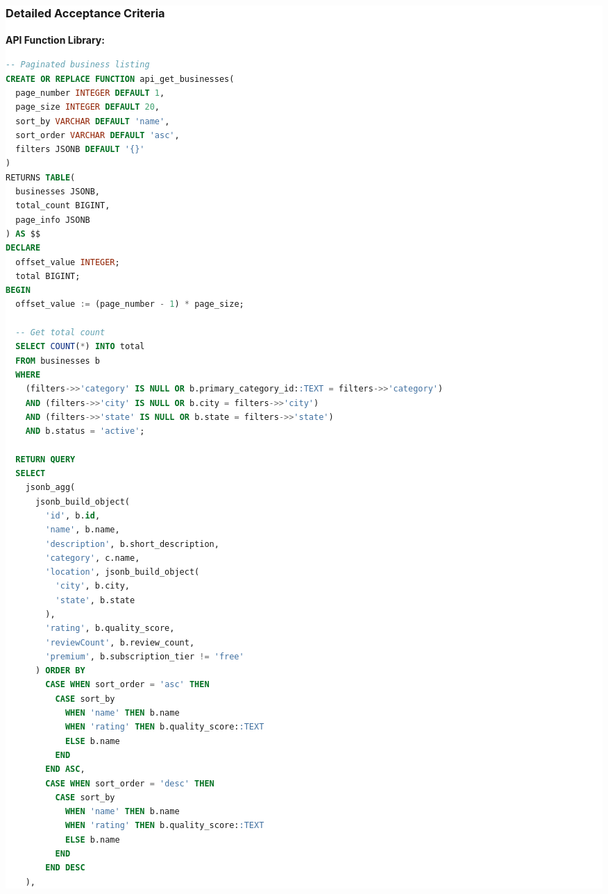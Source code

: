 ### Detailed Acceptance Criteria

**API Function Library:**
```sql
-- Paginated business listing
CREATE OR REPLACE FUNCTION api_get_businesses(
  page_number INTEGER DEFAULT 1,
  page_size INTEGER DEFAULT 20,
  sort_by VARCHAR DEFAULT 'name',
  sort_order VARCHAR DEFAULT 'asc',
  filters JSONB DEFAULT '{}'
)
RETURNS TABLE(
  businesses JSONB,
  total_count BIGINT,
  page_info JSONB
) AS $$
DECLARE
  offset_value INTEGER;
  total BIGINT;
BEGIN
  offset_value := (page_number - 1) * page_size;
  
  -- Get total count
  SELECT COUNT(*) INTO total
  FROM businesses b
  WHERE 
    (filters->>'category' IS NULL OR b.primary_category_id::TEXT = filters->>'category')
    AND (filters->>'city' IS NULL OR b.city = filters->>'city')
    AND (filters->>'state' IS NULL OR b.state = filters->>'state')
    AND b.status = 'active';
  
  RETURN QUERY
  SELECT 
    jsonb_agg(
      jsonb_build_object(
        'id', b.id,
        'name', b.name,
        'description', b.short_description,
        'category', c.name,
        'location', jsonb_build_object(
          'city', b.city,
          'state', b.state
        ),
        'rating', b.quality_score,
        'reviewCount', b.review_count,
        'premium', b.subscription_tier != 'free'
      ) ORDER BY 
        CASE WHEN sort_order = 'asc' THEN
          CASE sort_by
            WHEN 'name' THEN b.name
            WHEN 'rating' THEN b.quality_score::TEXT
            ELSE b.name
          END
        END ASC,
        CASE WHEN sort_order = 'desc' THEN
          CASE sort_by
            WHEN 'name' THEN b.name
            WHEN 'rating' THEN b.quality_score::TEXT
            ELSE b.name
          END
        END DESC
    ),
```